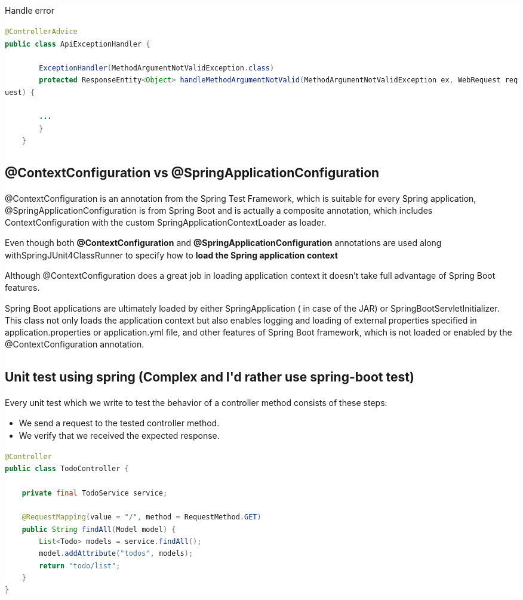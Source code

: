 
Handle error
```java
@ControllerAdvice
public class ApiExceptionHandler {
        
        ExceptionHandler(MethodArgumentNotValidException.class)
        protected ResponseEntity<Object> handleMethodArgumentNotValid(MethodArgumentNotValidException ex, WebRequest request) {
        
        ...
        }
    }
```


## <a name='ContextConfiguration_SpringApplicationConfiguration'> @ContextConfiguration vs @SpringApplicationConfiguration </a>

@ContextConfiguration is an annotation from the Spring Test Framework, which is suitable for every Spring application, @SpringApplicationConfiguration is from Spring Boot and is actually a composite annotation, which includes ContextConfiguration with the custom SpringApplicationContextLoader as loader.

Even though both **@ContextConfiguration** and **@SpringApplicationConfiguration** annotations are used along withSpringJUnit4ClassRunner to specify how to **load the Spring application context**

Although @ContextConfiguration does a great job in loading application context it doesn’t take full advantage of Spring Boot features.
 
 Spring Boot applications are ultimately loaded by either SpringApplication ( in case of the JAR) or SpringBootServletInitializer. This class not only loads the application context but also enables logging and loading of external properties specified in application.properties or application.yml file, and other features of Spring Boot framework, which is not loaded or enabled by the 
 @ContextConfiguration annotation.
 


## <a name='unit_test'> Unit test using spring (Complex and I'd rather use spring-boot test) </a>

Every unit test which we write to test the behavior of a controller method consists of these steps:

- We send a request to the tested controller method.
- We verify that we received the expected response.


```java
@Controller
public class TodoController {
 
    private final TodoService service;
     
    @RequestMapping(value = "/", method = RequestMethod.GET)
    public String findAll(Model model) {
        List<Todo> models = service.findAll();
        model.addAttribute("todos", models);
        return "todo/list";
    }
}
```
